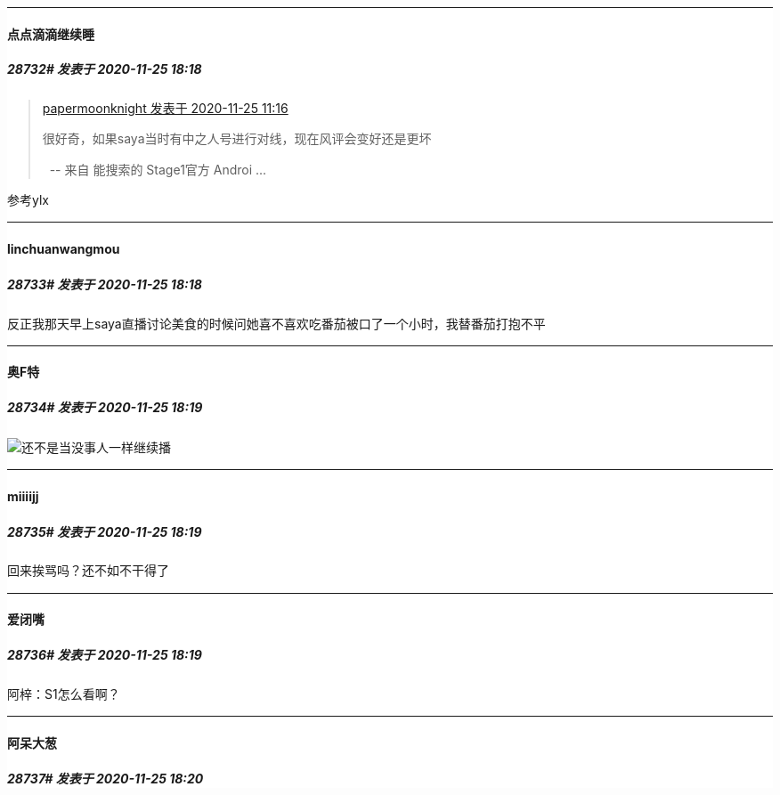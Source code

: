 
-----

####  点点滴滴继续睡  
##### 28732#       发表于 2020-11-25 18:18


<blockquote><a href="httphttps://bbs.saraba1st.com/2b/forum.php?mod=redirect&amp;goto=findpost&amp;pid=49516915&amp;ptid=1969041" target="_blank">papermoonknight 发表于 2020-11-25 11:16</a>

很好奇，如果saya当时有中之人号进行对线，现在风评会变好还是更坏


  -- 来自 能搜索的 Stage1官方 Androi ...</blockquote>
参考ylx


-----

####  linchuanwangmou  
##### 28733#       发表于 2020-11-25 18:18


反正我那天早上saya直播讨论美食的时候问她喜不喜欢吃番茄被口了一个小时，我替番茄打抱不平


-----

####  奥F特  
##### 28734#       发表于 2020-11-25 18:19


<img src="https://static.saraba1st.com/image/smiley/face2017/067.png" referrerpolicy="no-referrer">还不是当没事人一样继续播 


-----

####  miiiijj  
##### 28735#       发表于 2020-11-25 18:19


回来挨骂吗？还不如不干得了


-----

####  爱闭嘴  
##### 28736#       发表于 2020-11-25 18:19


阿梓：S1怎么看啊？


-----

####  阿呆大葱  
##### 28737#       发表于 2020-11-25 18:20

